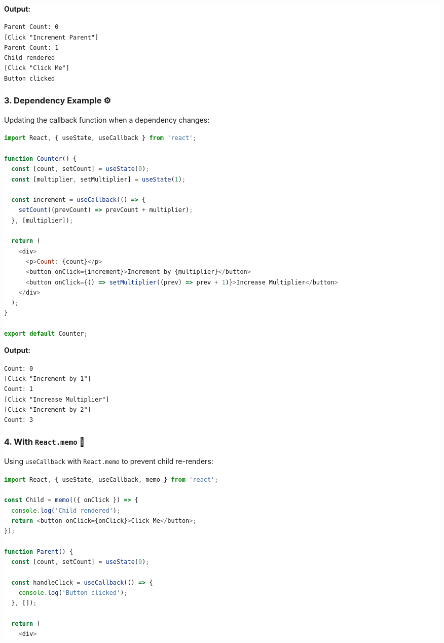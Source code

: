 **Output:**
```
Parent Count: 0
[Click "Increment Parent"]
Parent Count: 1
Child rendered
[Click "Click Me"]
Button clicked
```

### 3. **Dependency Example** ⚙️
Updating the callback function when a dependency changes:

```javascript
import React, { useState, useCallback } from 'react';

function Counter() {
  const [count, setCount] = useState(0);
  const [multiplier, setMultiplier] = useState(1);

  const increment = useCallback(() => {
    setCount((prevCount) => prevCount + multiplier);
  }, [multiplier]);

  return (
    <div>
      <p>Count: {count}</p>
      <button onClick={increment}>Increment by {multiplier}</button>
      <button onClick={() => setMultiplier((prev) => prev + 1)}>Increase Multiplier</button>
    </div>
  );
}

export default Counter;
```

**Output:**
```
Count: 0
[Click "Increment by 1"]
Count: 1
[Click "Increase Multiplier"]
[Click "Increment by 2"]
Count: 3
```

### 4. **With `React.memo`** 🧠
Using `useCallback` with `React.memo` to prevent child re-renders:

```javascript
import React, { useState, useCallback, memo } from 'react';

const Child = memo(({ onClick }) => {
  console.log('Child rendered');
  return <button onClick={onClick}>Click Me</button>;
});

function Parent() {
  const [count, setCount] = useState(0);

  const handleClick = useCallback(() => {
    console.log('Button clicked');
  }, []);

  return (
    <div>
```